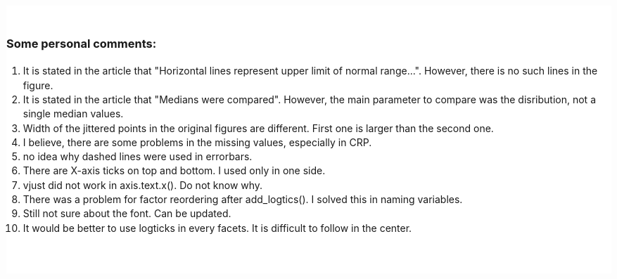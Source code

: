 <br>

### Some personal comments: 
1. It is stated in the article that "Horizontal lines represent upper limit of normal range...". However, there is no such lines in the figure.  
1. It is stated in the article that "Medians were compared". However, the main parameter to compare was the disribution, not a single median values.  
1. Width of the jittered points in the original figures are different. First one is larger than the second one.  
1. I believe, there are some problems in the missing values, especially in CRP.  
1. no idea why dashed lines were used in errorbars.  
1. There are X-axis ticks on top and bottom. I used only in one side.  
1. vjust did not work in axis.text.x(). Do not know why.
1. There was a problem for factor reordering after add_logtics(). I solved this in naming variables.  
1. Still not sure about the font. Can be updated.  
1. It would be better to use logticks in every facets. It is difficult to follow in the center.


<br><br>
